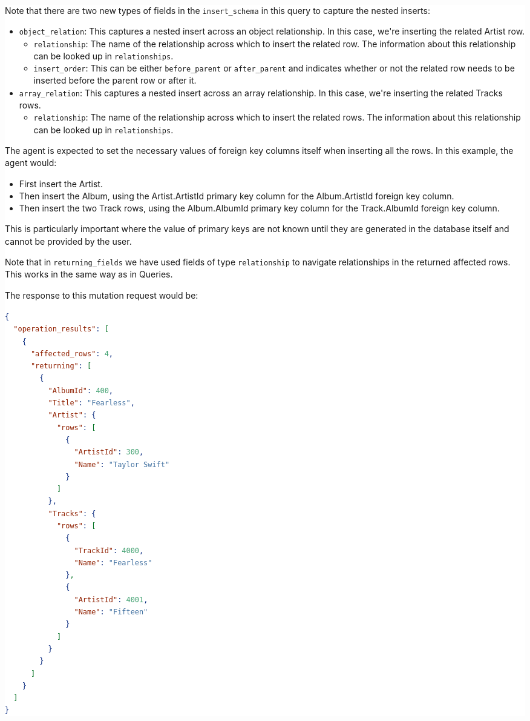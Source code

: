 Note that there are two new types of fields in the `insert_schema` in this query to capture the nested inserts:
* `object_relation`: This captures a nested insert across an object relationship. In this case, we're inserting the related Artist row.
  * `relationship`: The name of the relationship across which to insert the related row. The information about this relationship can be looked up in `relationships`.
  * `insert_order`: This can be either `before_parent` or `after_parent` and indicates whether or not the related row needs to be inserted before the parent row or after it.
* `array_relation`: This captures a nested insert across an array relationship. In this case, we're inserting the related Tracks rows.
  * `relationship`: The name of the relationship across which to insert the related rows. The information about this relationship can be looked up in `relationships`.

The agent is expected to set the necessary values of foreign key columns itself when inserting all the rows. In this example, the agent would:
* First insert the Artist.
* Then insert the Album, using the Artist.ArtistId primary key column for the Album.ArtistId foreign key column.
* Then insert the two Track rows, using the Album.AlbumId primary key column for the Track.AlbumId foreign key column.

This is particularly important where the value of primary keys are not known until they are generated in the database itself and cannot be provided by the user.

Note that in `returning_fields` we have used fields of type `relationship` to navigate relationships in the returned affected rows. This works in the same way as in Queries.

The response to this mutation request would be:

```json
{
  "operation_results": [
    {
      "affected_rows": 4,
      "returning": [
        {
          "AlbumId": 400,
          "Title": "Fearless",
          "Artist": {
            "rows": [
              {
                "ArtistId": 300,
                "Name": "Taylor Swift"
              }
            ]
          },
          "Tracks": {
            "rows": [
              {
                "TrackId": 4000,
                "Name": "Fearless"
              },
              {
                "ArtistId": 4001,
                "Name": "Fifteen"
              }
            ]
          }
        }
      ]
    }
  ]
}
```
